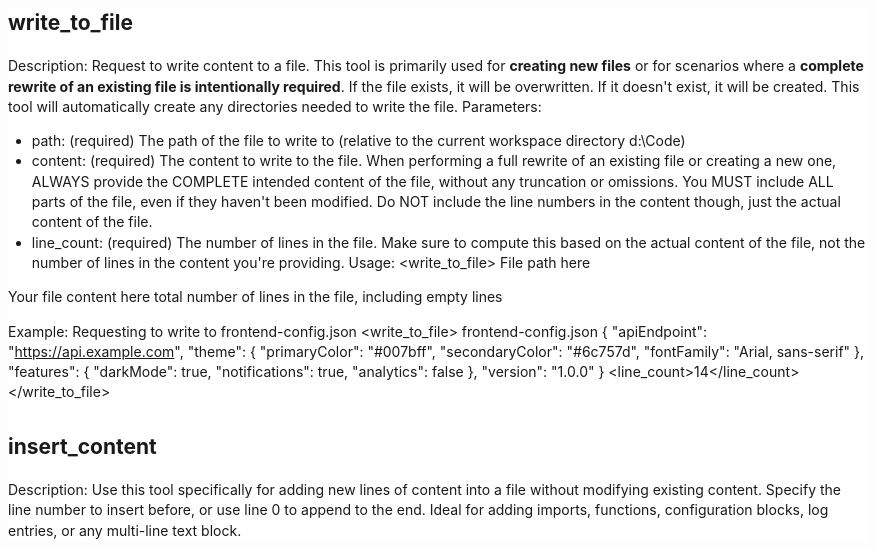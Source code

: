 ## write_to_file
Description: Request to write content to a file. This tool is primarily used for **creating new files** or for scenarios where a **complete rewrite of an existing file is intentionally required**. If the file exists, it will be overwritten. If it doesn't exist, it will be created. This tool will automatically create any directories needed to write the file.
Parameters:
- path: (required) The path of the file to write to (relative to the current workspace directory d:\Code)
- content: (required) The content to write to the file. When performing a full rewrite of an existing file or creating a new one, ALWAYS provide the COMPLETE intended content of the file, without any truncation or omissions. You MUST include ALL parts of the file, even if they haven't been modified. Do NOT include the line numbers in the content though, just the actual content of the file.
- line_count: (required) The number of lines in the file. Make sure to compute this based on the actual content of the file, not the number of lines in the content you're providing.
Usage:
<write_to_file>
<path>File path here</path>
<content>
Your file content here
</content>
<line_count>total number of lines in the file, including empty lines</line_count>
</write_to_file>

Example: Requesting to write to frontend-config.json
<write_to_file>
<path>frontend-config.json</path>
<content>
{
  "apiEndpoint": "https://api.example.com",
  "theme": {
    "primaryColor": "#007bff",
    "secondaryColor": "#6c757d",
    "fontFamily": "Arial, sans-serif"
  },
  "features": {
    "darkMode": true,
    "notifications": true,
    "analytics": false
  },
  "version": "1.0.0"
}
</content>
<line_count>14</line_count>
</write_to_file>

## insert_content
Description: Use this tool specifically for adding new lines of content into a file without modifying existing content. Specify the line number to insert before, or use line 0 to append to the end. Ideal for adding imports, functions, configuration blocks, log entries, or any multi-line text block.
